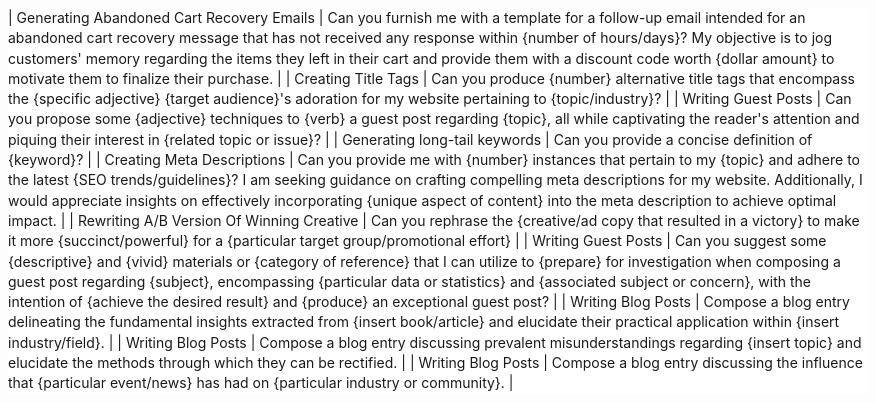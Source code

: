 | Generating Abandoned Cart Recovery Emails | Can you furnish me with a template for a follow-up email intended for an abandoned cart recovery message that has not received any response within {number of hours/days}? My objective is to jog customers' memory regarding the items they left in their cart and provide them with a discount code worth {dollar amount} to motivate them to finalize their purchase.                                                                                                                                                                   |
| Creating Title Tags                       | Can you produce {number} alternative title tags that encompass the {specific adjective} {target audience}'s adoration for my website pertaining to {topic/industry}?                                                                                                                                                                                                                                                                                                                                                                       |
| Writing Guest Posts                       | Can you propose some {adjective} techniques to {verb} a guest post regarding {topic}, all while captivating the reader's attention and piquing their interest in {related topic or issue}?                                                                                                                                                                                                                                                                                                                                                 |
| Generating long-tail keywords             | Can you provide a concise definition of {keyword}?                                                                                                                                                                                                                                                                                                                                                                                                                                                                                         |
| Creating Meta Descriptions                | Can you provide me with {number} instances that pertain to my {topic} and adhere to the latest {SEO trends/guidelines}? I am seeking guidance on crafting compelling meta descriptions for my website. Additionally, I would appreciate insights on effectively incorporating {unique aspect of content} into the meta description to achieve optimal impact.                                                                                                                                                                              |
| Rewriting A/B Version Of Winning Creative | Can you rephrase the {creative/ad copy that resulted in a victory} to make it more {succinct/powerful} for a {particular target group/promotional effort}                                                                                                                                                                                                                                                                                                                                                                                  |
| Writing Guest Posts                       | Can you suggest some {descriptive} and {vivid} materials or {category of reference} that I can utilize to {prepare} for investigation when composing a guest post regarding {subject}, encompassing {particular data or statistics} and {associated subject or concern}, with the intention of {achieve the desired result} and {produce} an exceptional guest post?                                                                                                                                                                       |
| Writing Blog Posts                        | Compose a blog entry delineating the fundamental insights extracted from {insert book/article} and elucidate their practical application within {insert industry/field}.                                                                                                                                                                                                                                                                                                                                                                   |
| Writing Blog Posts                        | Compose a blog entry discussing prevalent misunderstandings regarding {insert topic} and elucidate the methods through which they can be rectified.                                                                                                                                                                                                                                                                                                                                                                                        |
| Writing Blog Posts                        | Compose a blog entry discussing the influence that {particular event/news} has had on {particular industry or community}.                                                                                                                                                                                                                                                                                                                                                                                                                  |